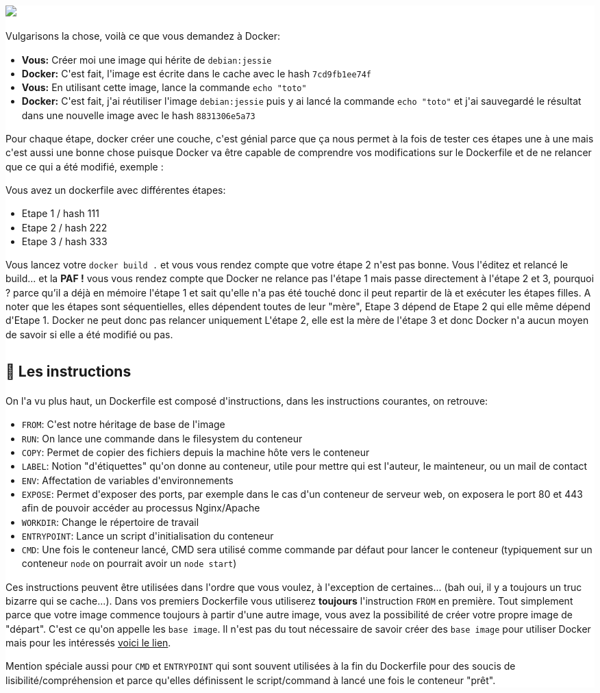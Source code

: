 ![](https://media.giphy.com/media/2YntTHAxuJLZcKpOy9/giphy.gif)

Vulgarisons la chose, voilà ce que vous demandez à Docker:

- **Vous:** Créer moi une image qui hérite de `debian:jessie`
- **Docker:** C'est fait, l'image est écrite dans le cache avec le hash `7cd9fb1ee74f`
- **Vous:** En utilisant cette image, lance la commande `echo "toto"`
- **Docker:** C'est fait, j'ai réutiliser l'image `debian:jessie` puis y ai lancé la commande `echo "toto"` et j'ai sauvegardé le résultat dans une nouvelle image avec le hash `8831306e5a73`

Pour chaque étape, docker créer une couche, c'est génial parce que ça nous permet à la fois de tester ces étapes une à une mais c'est aussi une bonne chose puisque Docker va être capable de comprendre vos modifications sur le Dockerfile et de ne relancer que ce qui a été modifié, exemple : 

Vous avez un dockerfile avec différentes étapes: 

- Etape 1 / hash 111
- Etape 2 / hash 222
- Etape 3 / hash 333

Vous lancez votre `docker build .` et vous vous rendez compte que votre étape 2 n'est pas bonne. Vous l'éditez et relancé le build... et la **PAF !** vous vous rendez compte que Docker ne relance pas l'étape 1 mais passe directement à l'étape 2 et 3, pourquoi ? parce qu’il a déjà en mémoire l'étape 1 et sait qu'elle n'a pas été touché donc il peut repartir de là et exécuter les étapes filles. A noter que les étapes sont séquentielles, elles dépendent toutes de leur "mère", Etape 3 dépend de Etape 2 qui elle même dépend d'Etape 1. Docker ne peut donc pas relancer uniquement L'étape 2, elle est la mère de l'étape 3 et donc Docker n'a aucun moyen de savoir si elle a été modifié ou pas.
 
## 📝 Les instructions
On l'a vu plus haut, un Dockerfile est composé d'instructions, dans les instructions courantes, on retrouve: 

- `FROM`: C'est notre héritage de base de l'image
- `RUN`: On lance une commande dans le filesystem du conteneur
- `COPY`: Permet de copier des fichiers depuis la machine hôte vers le conteneur
- `LABEL`:  Notion "d'étiquettes" qu'on donne au conteneur, utile pour mettre qui est l'auteur, le mainteneur, ou un mail de contact
- `ENV`: Affectation de variables d'environnements
- `EXPOSE`: Permet d'exposer des ports, par exemple dans le cas d'un conteneur de serveur web, on exposera le port 80 et 443 afin de pouvoir accéder au processus Nginx/Apache
- `WORKDIR`: Change le répertoire de travail 
- `ENTRYPOINT`: Lance un script d'initialisation du conteneur
- `CMD`: Une fois le conteneur lancé, CMD sera utilisé comme commande par défaut pour lancer le conteneur (typiquement sur un conteneur `node` on pourrait avoir un `node start`) 

Ces instructions peuvent être utilisées dans l'ordre que vous voulez, à l'exception de certaines... (bah oui, il y a toujours un truc bizarre qui se cache...).
Dans vos premiers Dockerfile vous utiliserez **toujours** l'instruction `FROM` en première. Tout simplement parce que votre image commence toujours à partir d'une autre image,  vous avez la possibilité de créer votre propre image de "départ". C'est ce qu'on appelle les `base image`. Il n'est pas du tout nécessaire de savoir créer des `base image` pour utiliser Docker mais pour les intéressés [voici le lien](https://docs.docker.com/develop/develop-images/baseimages/).

Mention spéciale aussi pour `CMD` et `ENTRYPOINT` qui sont souvent utilisées à la fin du Dockerfile pour des soucis de lisibilité/compréhension et parce qu'elles définissent le script/command à lancé une fois le conteneur "prêt".
